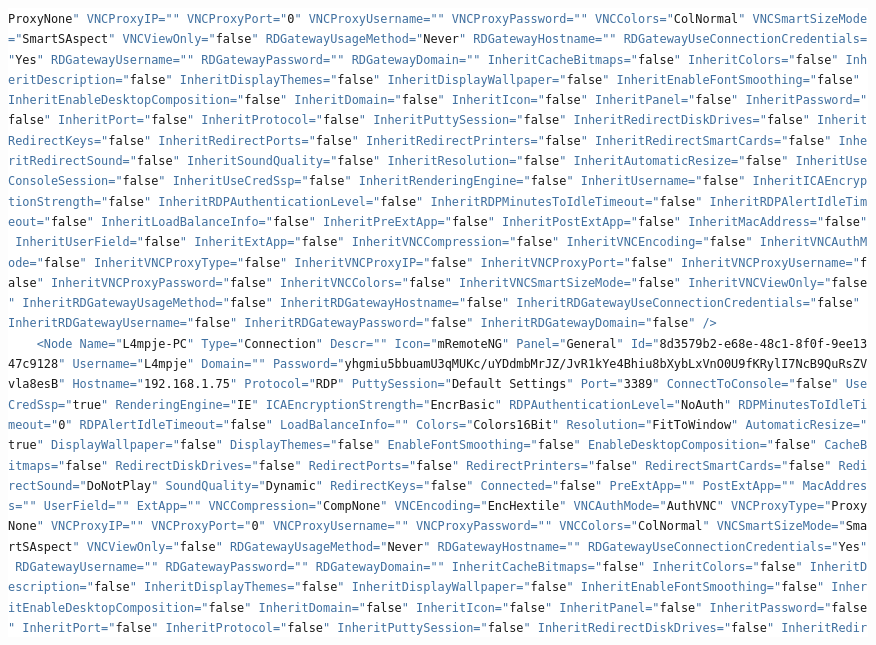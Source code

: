 ```sh
ProxyNone" VNCProxyIP="" VNCProxyPort="0" VNCProxyUsername="" VNCProxyPassword="" VNCColors="ColNormal" VNCSmartSizeMode
="SmartSAspect" VNCViewOnly="false" RDGatewayUsageMethod="Never" RDGatewayHostname="" RDGatewayUseConnectionCredentials=
"Yes" RDGatewayUsername="" RDGatewayPassword="" RDGatewayDomain="" InheritCacheBitmaps="false" InheritColors="false" Inh
eritDescription="false" InheritDisplayThemes="false" InheritDisplayWallpaper="false" InheritEnableFontSmoothing="false" 
InheritEnableDesktopComposition="false" InheritDomain="false" InheritIcon="false" InheritPanel="false" InheritPassword="
false" InheritPort="false" InheritProtocol="false" InheritPuttySession="false" InheritRedirectDiskDrives="false" Inherit
RedirectKeys="false" InheritRedirectPorts="false" InheritRedirectPrinters="false" InheritRedirectSmartCards="false" Inhe
ritRedirectSound="false" InheritSoundQuality="false" InheritResolution="false" InheritAutomaticResize="false" InheritUse
ConsoleSession="false" InheritUseCredSsp="false" InheritRenderingEngine="false" InheritUsername="false" InheritICAEncryp
tionStrength="false" InheritRDPAuthenticationLevel="false" InheritRDPMinutesToIdleTimeout="false" InheritRDPAlertIdleTim
eout="false" InheritLoadBalanceInfo="false" InheritPreExtApp="false" InheritPostExtApp="false" InheritMacAddress="false"
 InheritUserField="false" InheritExtApp="false" InheritVNCCompression="false" InheritVNCEncoding="false" InheritVNCAuthM
ode="false" InheritVNCProxyType="false" InheritVNCProxyIP="false" InheritVNCProxyPort="false" InheritVNCProxyUsername="f
alse" InheritVNCProxyPassword="false" InheritVNCColors="false" InheritVNCSmartSizeMode="false" InheritVNCViewOnly="false
" InheritRDGatewayUsageMethod="false" InheritRDGatewayHostname="false" InheritRDGatewayUseConnectionCredentials="false" 
InheritRDGatewayUsername="false" InheritRDGatewayPassword="false" InheritRDGatewayDomain="false" />                     
    <Node Name="L4mpje-PC" Type="Connection" Descr="" Icon="mRemoteNG" Panel="General" Id="8d3579b2-e68e-48c1-8f0f-9ee13
47c9128" Username="L4mpje" Domain="" Password="yhgmiu5bbuamU3qMUKc/uYDdmbMrJZ/JvR1kYe4Bhiu8bXybLxVnO0U9fKRylI7NcB9QuRsZV
vla8esB" Hostname="192.168.1.75" Protocol="RDP" PuttySession="Default Settings" Port="3389" ConnectToConsole="false" Use
CredSsp="true" RenderingEngine="IE" ICAEncryptionStrength="EncrBasic" RDPAuthenticationLevel="NoAuth" RDPMinutesToIdleTi
meout="0" RDPAlertIdleTimeout="false" LoadBalanceInfo="" Colors="Colors16Bit" Resolution="FitToWindow" AutomaticResize="
true" DisplayWallpaper="false" DisplayThemes="false" EnableFontSmoothing="false" EnableDesktopComposition="false" CacheB
itmaps="false" RedirectDiskDrives="false" RedirectPorts="false" RedirectPrinters="false" RedirectSmartCards="false" Redi
rectSound="DoNotPlay" SoundQuality="Dynamic" RedirectKeys="false" Connected="false" PreExtApp="" PostExtApp="" MacAddres
s="" UserField="" ExtApp="" VNCCompression="CompNone" VNCEncoding="EncHextile" VNCAuthMode="AuthVNC" VNCProxyType="Proxy
None" VNCProxyIP="" VNCProxyPort="0" VNCProxyUsername="" VNCProxyPassword="" VNCColors="ColNormal" VNCSmartSizeMode="Sma
rtSAspect" VNCViewOnly="false" RDGatewayUsageMethod="Never" RDGatewayHostname="" RDGatewayUseConnectionCredentials="Yes"
 RDGatewayUsername="" RDGatewayPassword="" RDGatewayDomain="" InheritCacheBitmaps="false" InheritColors="false" InheritD
escription="false" InheritDisplayThemes="false" InheritDisplayWallpaper="false" InheritEnableFontSmoothing="false" Inher
itEnableDesktopComposition="false" InheritDomain="false" InheritIcon="false" InheritPanel="false" InheritPassword="false
" InheritPort="false" InheritProtocol="false" InheritPuttySession="false" InheritRedirectDiskDrives="false" InheritRedir
```